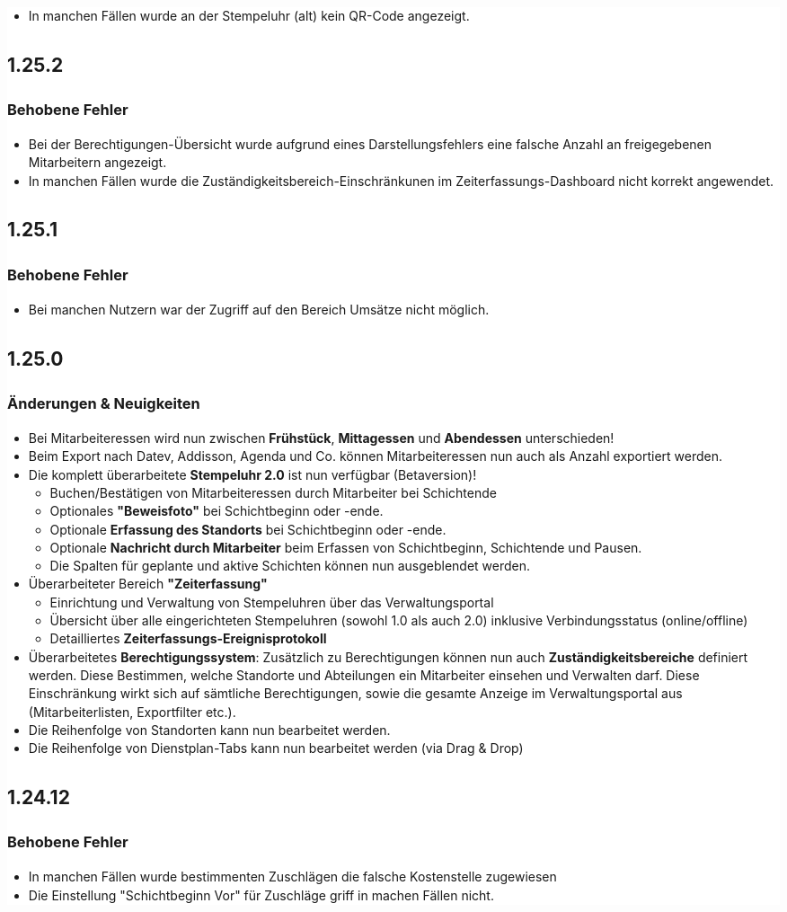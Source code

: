 -   In manchen Fällen wurde an der Stempeluhr (alt) kein QR-Code angezeigt.

## 1.25.2

### Behobene Fehler

-   Bei der Berechtigungen-Übersicht wurde aufgrund eines Darstellungsfehlers eine falsche Anzahl an freigegebenen Mitarbeitern angezeigt.
-   In manchen Fällen wurde die Zuständigkeitsbereich-Einschränkunen im Zeiterfassungs-Dashboard nicht korrekt angewendet.

## 1.25.1

### Behobene Fehler

-   Bei manchen Nutzern war der Zugriff auf den Bereich Umsätze nicht möglich.

## 1.25.0

### Änderungen & Neuigkeiten

-   Bei Mitarbeiteressen wird nun zwischen **Frühstück**, **Mittagessen** und **Abendessen** unterschieden!
-   Beim Export nach Datev, Addisson, Agenda und Co. können Mitarbeiteressen nun auch als Anzahl exportiert werden.
-   Die komplett überarbeitete **Stempeluhr 2.0** ist nun verfügbar (Betaversion)!
    -   Buchen/Bestätigen von Mitarbeiteressen durch Mitarbeiter bei Schichtende
    -   Optionales **"Beweisfoto"** bei Schichtbeginn oder -ende.
    -   Optionale **Erfassung des Standorts** bei Schichtbeginn oder -ende.
    -   Optionale **Nachricht durch Mitarbeiter** beim Erfassen von Schichtbeginn, Schichtende und Pausen.
    -   Die Spalten für geplante und aktive Schichten können nun ausgeblendet werden.
-   Überarbeiteter Bereich **"Zeiterfassung"**
    -   Einrichtung und Verwaltung von Stempeluhren über das Verwaltungsportal
    -   Übersicht über alle eingerichteten Stempeluhren (sowohl 1.0 als auch 2.0) inklusive Verbindungsstatus (online/offline)
    -   Detailliertes **Zeiterfassungs-Ereignisprotokoll**
-   Überarbeitetes **Berechtigungssystem**: Zusätzlich zu Berechtigungen können nun auch **Zuständigkeitsbereiche** definiert werden. Diese Bestimmen, welche Standorte und Abteilungen ein Mitarbeiter einsehen und Verwalten darf. Diese Einschränkung wirkt sich auf sämtliche Berechtigungen, sowie die gesamte Anzeige im Verwaltungsportal aus (Mitarbeiterlisten, Exportfilter etc.).
-   Die Reihenfolge von Standorten kann nun bearbeitet werden.
-   Die Reihenfolge von Dienstplan-Tabs kann nun bearbeitet werden (via Drag & Drop)

## 1.24.12

### Behobene Fehler

-   In manchen Fällen wurde bestimmenten Zuschlägen die falsche Kostenstelle zugewiesen
-   Die Einstellung "Schichtbeginn Vor" für Zuschläge griff in machen Fällen nicht.
